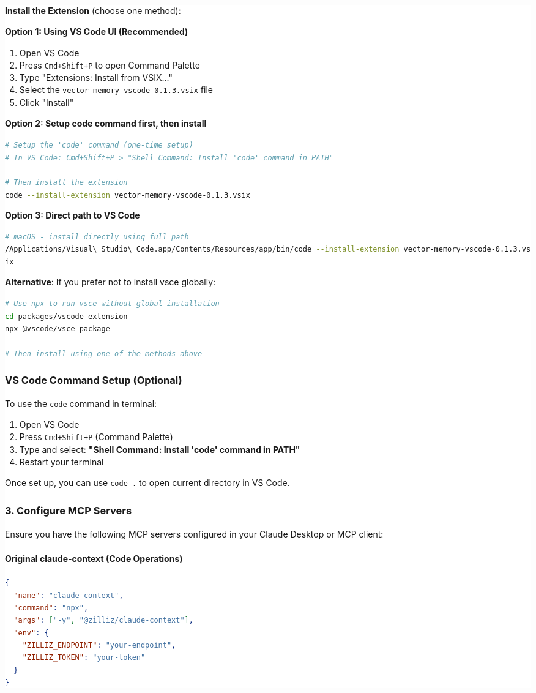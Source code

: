 **Install the Extension** (choose one method):

**Option 1: Using VS Code UI (Recommended)**
1. Open VS Code
2. Press `Cmd+Shift+P` to open Command Palette
3. Type "Extensions: Install from VSIX..."
4. Select the `vector-memory-vscode-0.1.3.vsix` file
5. Click "Install"

**Option 2: Setup code command first, then install**
```bash
# Setup the 'code' command (one-time setup)
# In VS Code: Cmd+Shift+P > "Shell Command: Install 'code' command in PATH"

# Then install the extension
code --install-extension vector-memory-vscode-0.1.3.vsix
```

**Option 3: Direct path to VS Code**
```bash
# macOS - install directly using full path
/Applications/Visual\ Studio\ Code.app/Contents/Resources/app/bin/code --install-extension vector-memory-vscode-0.1.3.vsix
```

**Alternative**: If you prefer not to install vsce globally:
```bash
# Use npx to run vsce without global installation
cd packages/vscode-extension
npx @vscode/vsce package

# Then install using one of the methods above
```

### VS Code Command Setup (Optional)

To use the `code` command in terminal:
1. Open VS Code
2. Press `Cmd+Shift+P` (Command Palette)
3. Type and select: **"Shell Command: Install 'code' command in PATH"**
4. Restart your terminal

Once set up, you can use `code .` to open current directory in VS Code.

### 3. Configure MCP Servers

Ensure you have the following MCP servers configured in your Claude Desktop or MCP client:

#### Original claude-context (Code Operations)
```json
{
  "name": "claude-context",
  "command": "npx",
  "args": ["-y", "@zilliz/claude-context"],
  "env": {
    "ZILLIZ_ENDPOINT": "your-endpoint",
    "ZILLIZ_TOKEN": "your-token"
  }
}
```

